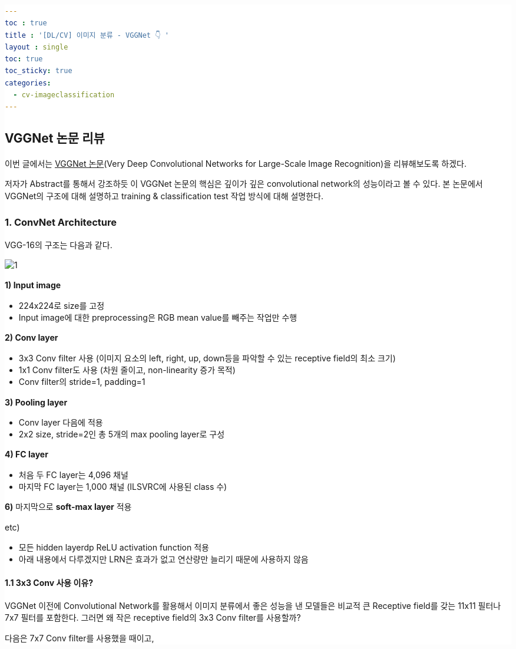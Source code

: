 ```yaml
---
toc : true
title : '[DL/CV] 이미지 분류 - VGGNet 👇 '
layout : single
toc: true
toc_sticky: true
categories:
  - cv-imageclassification
---
```


## VGGNet 논문 리뷰

이번 글에서는 [<U>VGGNet 논문</U>](https://arxiv.org/pdf/1409.1556.pdf)(Very Deep Convolutional Networks for Large-Scale Image Recognition)을 리뷰해보도록 하겠다.

저자가 Abstract를 통해서 강조하듯 이 VGGNet 논문의 핵심은 깊이가 깊은 convolutional network의 성능이라고 볼 수 있다. 본 논문에서 VGGNet의 구조에 대해 설명하고 training & classification test 작업 방식에 대해 설명한다.

### 1. ConvNet Architecture

VGG-16의 구조는 다음과 같다.

![1](https://user-images.githubusercontent.com/77332628/230335857-5ed1ed0f-2b11-49bf-b9e7-99f83e69d042.jpg)

**1) Input image**
* 224x224로 size를 고정
* Input image에 대한 preprocessing은 RGB mean value를 빼주는 작업만 수행

**2) Conv layer**
* 3x3 Conv filter 사용 (이미지 요소의 left, right, up, down등을 파악할 수 있는 receptive field의 최소 크기) 
* 1x1 Conv filter도 사용 (차원 줄이고, non-linearity 증가 목적)
* Conv filter의 stride=1, padding=1

**3) Pooling layer**
* Conv layer 다음에 적용
* 2x2 size, stride=2인 총 5개의 max pooling layer로 구성

**4) FC layer**
* 처음 두 FC layer는 4,096 채널
* 마지막 FC layer는 1,000 채널 (ILSVRC에 사용된 class 수)

**6)** 마지막으로 **soft-max layer** 적용

etc) 
* 모든 hidden layerdp ReLU activation function 적용
* 아래 내용에서 다루겠지만 LRN은 효과가 없고 연산량만 늘리기 때문에 사용하지 않음

#### 1.1 3x3 Conv 사용 이유?

VGGNet 이전에 Convolutional Network를 활용해서 이미지 분류에서 좋은 성능을 낸 모델들은 비교적 큰 Receptive field를 갖는 11x11 필터나 7x7 필터를 포함한다. 그러면 왜 작은 receptive field의 3x3 Conv filter를 사용할까?

다음은 7x7 Conv filter를 사용했을 때이고,
